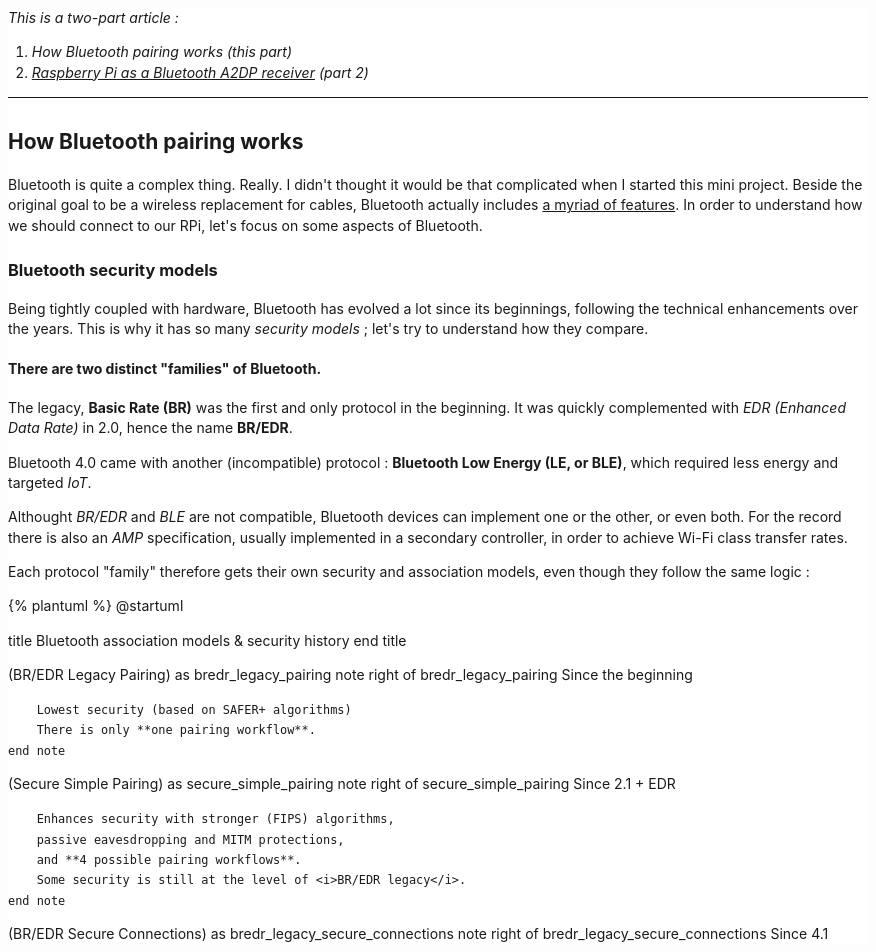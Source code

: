 *This is a two-part article :*
1. *How Bluetooth pairing works (this part)*
2. *[Raspberry Pi as a Bluetooth A2DP receiver](Make-RPi-bluetooth-receiver-part-2) (part 2)*

---

## How Bluetooth pairing works

Bluetooth is quite a complex thing. Really. I didn't thought it would be that complicated when I started this mini project. Beside the original goal to be a wireless replacement for cables, Bluetooth actually includes [a myriad of features](https://en.wikipedia.org/wiki/Bluetooth#List_of_applications).
In order to understand how we should connect to our RPi, let's focus on some aspects of Bluetooth.

### Bluetooth security models

Being tightly coupled with hardware, Bluetooth has evolved a lot since its beginnings, following the technical enhancements over the years.
This is why it has so many *security models* ; let's try to understand how they compare.

#### There are two distinct "families" of Bluetooth.

The legacy, **Basic Rate (BR)** was the first and only protocol in the beginning. It was quickly complemented with *EDR (Enhanced Data Rate)* in 2.0, hence the name **BR/EDR**.

Bluetooth 4.0 came with another (incompatible) protocol : **Bluetooth Low Energy (LE, or BLE)**, which required less energy and targeted *IoT*.

Althought *BR/EDR* and *BLE* are not compatible, Bluetooth devices can implement one or the other, or even both. For the record there is also an *AMP* specification, usually implemented in a secondary controller, in order to achieve Wi-Fi class transfer rates.

Each protocol "family" therefore gets their own security and association models, even though they follow the same logic :

{% plantuml %}
@startuml

title
    Bluetooth association models & security history
end title

(BR/EDR Legacy Pairing) as bredr_legacy_pairing
    note right of bredr_legacy_pairing
        Since the beginning

        Lowest security (based on SAFER+ algorithms)
        There is only **one pairing workflow**.
    end note
(Secure Simple Pairing) as secure_simple_pairing
    note right of secure_simple_pairing
        Since 2.1 + EDR

        Enhances security with stronger (FIPS) algorithms,
        passive eavesdropping and MITM protections,
        and **4 possible pairing workflows**.
        Some security is still at the level of <i>BR/EDR legacy</i>.
    end note
(BR/EDR Secure Connections) as bredr_legacy_secure_connections
    note right of bredr_legacy_secure_connections
        Since 4.1
